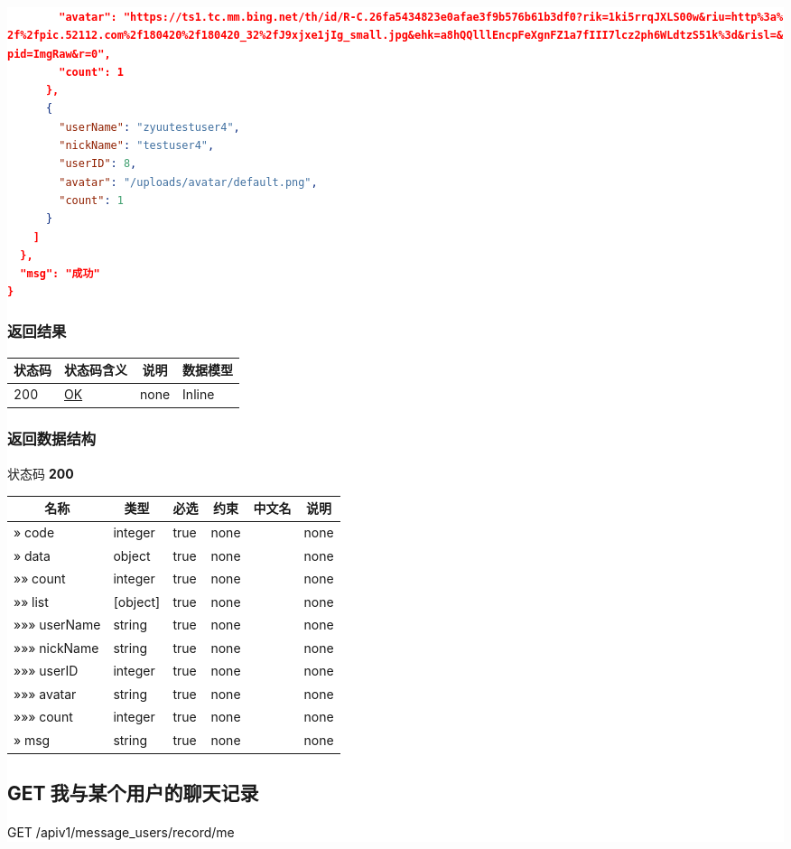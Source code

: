```json
        "avatar": "https://ts1.tc.mm.bing.net/th/id/R-C.26fa5434823e0afae3f9b576b61b3df0?rik=1ki5rrqJXLS00w&riu=http%3a%2f%2fpic.52112.com%2f180420%2f180420_32%2fJ9xjxe1jIg_small.jpg&ehk=a8hQQlllEncpFeXgnFZ1a7fIII7lcz2ph6WLdtzS51k%3d&risl=&pid=ImgRaw&r=0",
        "count": 1
      },
      {
        "userName": "zyuutestuser4",
        "nickName": "testuser4",
        "userID": 8,
        "avatar": "/uploads/avatar/default.png",
        "count": 1
      }
    ]
  },
  "msg": "成功"
}
```

### 返回结果

|状态码|状态码含义|说明|数据模型|
|---|---|---|---|
|200|[OK](https://tools.ietf.org/html/rfc7231#section-6.3.1)|none|Inline|

### 返回数据结构

状态码 **200**

|名称|类型|必选|约束|中文名|说明|
|---|---|---|---|---|---|
|» code|integer|true|none||none|
|» data|object|true|none||none|
|»» count|integer|true|none||none|
|»» list|[object]|true|none||none|
|»»» userName|string|true|none||none|
|»»» nickName|string|true|none||none|
|»»» userID|integer|true|none||none|
|»»» avatar|string|true|none||none|
|»»» count|integer|true|none||none|
|» msg|string|true|none||none|

## GET 我与某个用户的聊天记录

GET /apiv1/message_users/record/me
